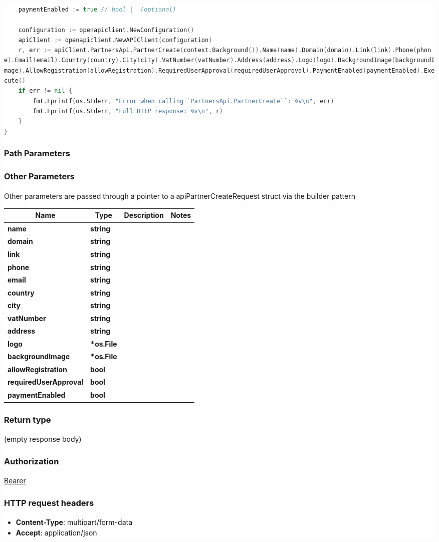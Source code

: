 ```go
    paymentEnabled := true // bool |  (optional)

    configuration := openapiclient.NewConfiguration()
    apiClient := openapiclient.NewAPIClient(configuration)
    r, err := apiClient.PartnersApi.PartnerCreate(context.Background()).Name(name).Domain(domain).Link(link).Phone(phone).Email(email).Country(country).City(city).VatNumber(vatNumber).Address(address).Logo(logo).BackgroundImage(backgroundImage).AllowRegistration(allowRegistration).RequiredUserApproval(requiredUserApproval).PaymentEnabled(paymentEnabled).Execute()
    if err != nil {
        fmt.Fprintf(os.Stderr, "Error when calling `PartnersApi.PartnerCreate``: %v\n", err)
        fmt.Fprintf(os.Stderr, "Full HTTP response: %v\n", r)
    }
}
```

### Path Parameters



### Other Parameters

Other parameters are passed through a pointer to a apiPartnerCreateRequest struct via the builder pattern


Name | Type | Description  | Notes
------------- | ------------- | ------------- | -------------
 **name** | **string** |  | 
 **domain** | **string** |  | 
 **link** | **string** |  | 
 **phone** | **string** |  | 
 **email** | **string** |  | 
 **country** | **string** |  | 
 **city** | **string** |  | 
 **vatNumber** | **string** |  | 
 **address** | **string** |  | 
 **logo** | ***os.File** |  | 
 **backgroundImage** | ***os.File** |  | 
 **allowRegistration** | **bool** |  | 
 **requiredUserApproval** | **bool** |  | 
 **paymentEnabled** | **bool** |  | 

### Return type

 (empty response body)

### Authorization

[Bearer](../README.md#Bearer)

### HTTP request headers

- **Content-Type**: multipart/form-data
- **Accept**: application/json
